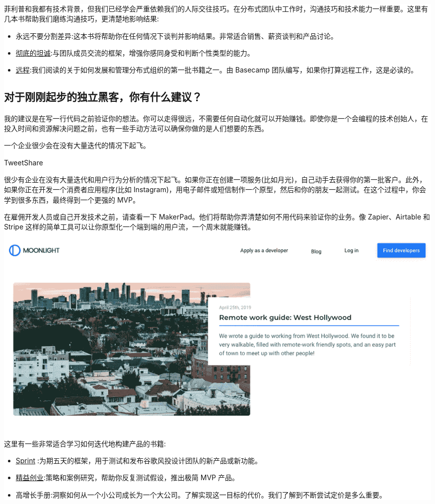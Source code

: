 菲利普和我都有技术背景，但我们已经学会严重依赖我们的人际交往技巧。在分布式团队中工作时，沟通技巧和技术能力一样重要。这里有几本书帮助我们磨练沟通技巧，更清楚地影响结果:

*   永远不要分割差异:这本书将帮助你在任何情况下谈判并影响结果。非常适合销售、薪资谈判和产品讨论。

*   [彻底的坦诚](https://www.amazon.com/Radical-Candor-Kick-Ass-Without-Humanity/dp/1250103509/ref=sr_1_1?keywords=radical%20candor&qid=1556039989&s=gateway&sr=8-1):与团队成员交流的框架，增强你感同身受和判断个性类型的能力。

*   [远程](https://www.amazon.com/Remote-Office-Required-Jason-Fried-ebook/dp/B00C0ALZ0W/ref=sr_1_10?keywords=remote&qid=1556040001&s=gateway&sr=8-10):我们阅读的关于如何发展和管理分布式组织的第一批书籍之一。由 Basecamp 团队编写，如果你打算远程工作，这是必读的。

## 对于刚刚起步的独立黑客，你有什么建议？

我的建议是在写一行代码之前验证你的想法。你可以走得很远，不需要任何自动化就可以开始赚钱。即使你是一个会编程的技术创始人，在投入时间和资源解决问题之前，也有一些手动方法可以确保你做的是人们想要的东西。

一个企业很少会在没有大量迭代的情况下起飞。

TweetShare

很少有企业在没有大量迭代和用户行为分析的情况下起飞。如果你正在创建一项服务(比如月光)，自己动手去获得你的第一批客户。此外，如果你正在开发一个消费者应用程序(比如 Instagram)，用电子邮件或短信制作一个原型，然后和你的朋友一起测试。在这个过程中，你会学到很多东西，最终得到一个更强的 MVP。

在雇佣开发人员或自己开发技术之前，请查看一下 MakerPad。他们将帮助你弄清楚如何不用代码来验证你的业务。像 Zapier、Airtable 和 Stripe 这样的简单工具可以让你原型化一个端到端的用户流，一个周末就能赚钱。

[![blog](img/fd8eccfb872a395d9907fb60124be377.png)](https://www.moonlightwork.com) 

这里有一些非常适合学习如何迭代地构建产品的书籍:

*   [Sprint](https://www.amazon.com/Sprint-Solve-Problems-Test-Ideas-ebook/dp/B010MH1DAQ/ref=sr_1_1?keywords=sprint&qid=1556040042&s=gateway&sr=8-1) :为期五天的框架，用于测试和发布谷歌风投设计团队的新产品或新功能。

*   [精益创业](https://www.amazon.com/Lean-Startup-Entrepreneurs-Continuous-Innovation-ebook/dp/B004J4XGN6/ref=sr_1_3?keywords=lean%20startup&qid=1556040055&s=gateway&sr=8-3):策略和案例研究，帮助你反复测试假设，推出极简 MVP 产品。

*   高增长手册:洞察如何从一个小公司成长为一个大公司。了解实现这一目标的代价。我们了解到不断尝试定价是多么重要。
